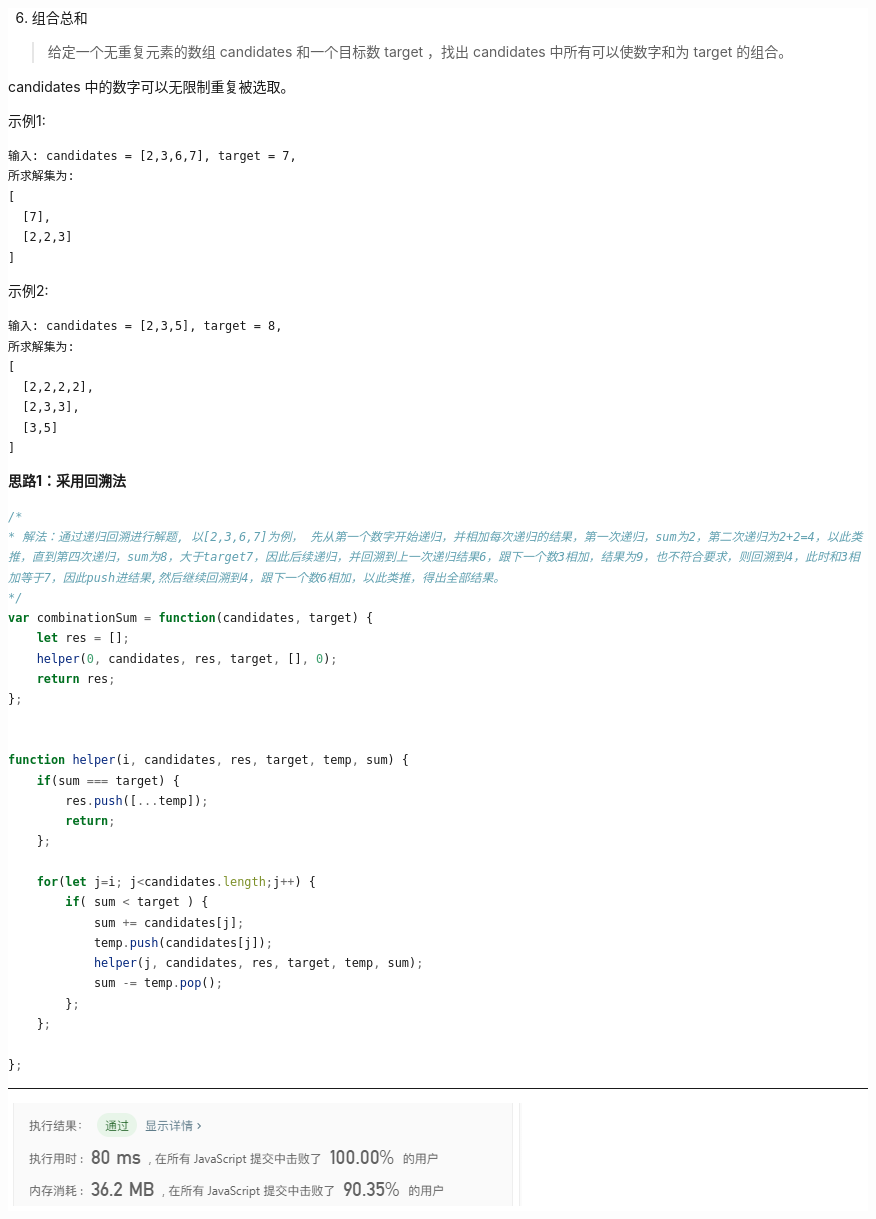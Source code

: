 6. 组合总和
>给定一个无重复元素的数组 candidates 和一个目标数 target ，找出 candidates 中所有可以使数字和为 target 的组合。

candidates 中的数字可以无限制重复被选取。

示例1:
```
输入: candidates = [2,3,6,7], target = 7,
所求解集为:
[
  [7],
  [2,2,3]
]
```

示例2:
```
输入: candidates = [2,3,5], target = 8,
所求解集为:
[
  [2,2,2,2],
  [2,3,3],
  [3,5]
]
```


**思路1：采用回溯法**

```javascript
/*
* 解法：通过递归回溯进行解题, 以[2,3,6,7]为例， 先从第一个数字开始递归，并相加每次递归的结果，第一次递归，sum为2，第二次递归为2+2=4，以此类推，直到第四次递归，sum为8，大于target7，因此后续递归，并回溯到上一次递归结果6，跟下一个数3相加，结果为9，也不符合要求，则回溯到4，此时和3相加等于7，因此push进结果,然后继续回溯到4，跟下一个数6相加，以此类推，得出全部结果。
*/
var combinationSum = function(candidates, target) {
    let res = [];
    helper(0, candidates, res, target, [], 0);
    return res;
};


function helper(i, candidates, res, target, temp, sum) {
    if(sum === target) {
        res.push([...temp]);
        return;
    };

    for(let j=i; j<candidates.length;j++) {
        if( sum < target ) {
            sum += candidates[j];
            temp.push(candidates[j]);
            helper(j, candidates, res, target, temp, sum);
            sum -= temp.pop();
        };
    };
    
};
```
----
![leetcode截图](./image/1568973754.jpg)
